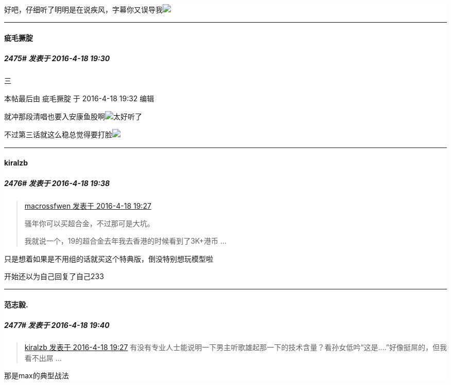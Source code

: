 好吧，仔细听了明明是在说疾风，字幕你又误导我<img src="https://static.saraba1st.com/image/smiley/face/31.gif" referrerpolicy="no-referrer">







-----

####  疵毛撅腚  
##### 2475#       发表于 2016-4-18 19:30

三


 本帖最后由 疵毛撅腚 于 2016-4-18 19:32 编辑 

就冲那段清唱也要入安康鱼股啊<img src="https://static.saraba1st.com/image/smiley/zdl/158.gif" referrerpolicy="no-referrer">太好听了

不过第三话就这么稳总觉得要打脸<img src="https://static.saraba1st.com/image/smiley/face/149.gif" referrerpolicy="no-referrer">







-----

####  kiralzb  
##### 2476#       发表于 2016-4-18 19:38



<blockquote><a href="httphttps://bbs.saraba1st.com/2b/forum.php?mod=redirect&amp;goto=findpost&amp;pid=32174655&amp;ptid=1066605" target="_blank">macrossfwen 发表于 2016-4-18 19:27</a>

骚年你可以买超合金，不过那可是大坑。

我就说一个，19的超合金去年我去香港的时候看到了3K+港币 ...</blockquote>
只是想着如果是不用组的话就买这个特典版，倒没特别想玩模型啦


开始还以为自己回复了自己233







-----

####  范志毅.  
##### 2477#       发表于 2016-4-18 19:40



<blockquote><a href="httphttps://bbs.saraba1st.com/2b/forum.php?mod=redirect&amp;amp;goto=findpost&amp;amp;pid=32174656&amp;amp;ptid=1066605" target="_blank">kiralzb 发表于 2016-4-18 19:27</a>
有没有专业人士能说明一下男主听歌雄起那一下的技术含量？看孙女低吟“这是....”好像挺屌的，但我看不出屌 ...</blockquote>
那是max的典型战法

